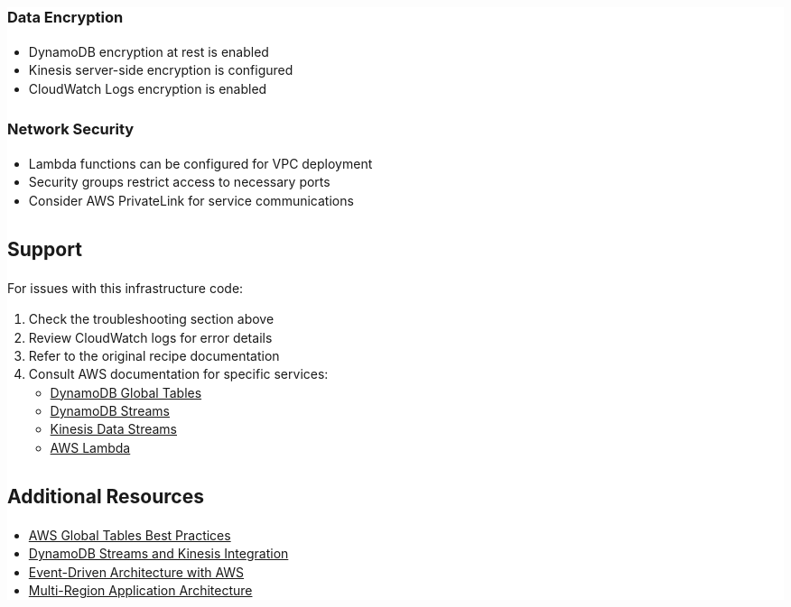 ### Data Encryption
- DynamoDB encryption at rest is enabled
- Kinesis server-side encryption is configured
- CloudWatch Logs encryption is enabled

### Network Security
- Lambda functions can be configured for VPC deployment
- Security groups restrict access to necessary ports
- Consider AWS PrivateLink for service communications

## Support

For issues with this infrastructure code:

1. Check the troubleshooting section above
2. Review CloudWatch logs for error details
3. Refer to the original recipe documentation
4. Consult AWS documentation for specific services:
   - [DynamoDB Global Tables](https://docs.aws.amazon.com/amazondynamodb/latest/developerguide/GlobalTables.html)
   - [DynamoDB Streams](https://docs.aws.amazon.com/amazondynamodb/latest/developerguide/Streams.html)
   - [Kinesis Data Streams](https://docs.aws.amazon.com/kinesis/latest/dev/)
   - [AWS Lambda](https://docs.aws.amazon.com/lambda/)

## Additional Resources

- [AWS Global Tables Best Practices](https://docs.aws.amazon.com/amazondynamodb/latest/developerguide/bp-global-tables.html)
- [DynamoDB Streams and Kinesis Integration](https://docs.aws.amazon.com/amazondynamodb/latest/developerguide/kds.html)
- [Event-Driven Architecture with AWS](https://aws.amazon.com/event-driven-architecture/)
- [Multi-Region Application Architecture](https://docs.aws.amazon.com/whitepapers/latest/building-scalable-secure-multi-vpc-network-infrastructure/multi-region-application-architecture.html)
